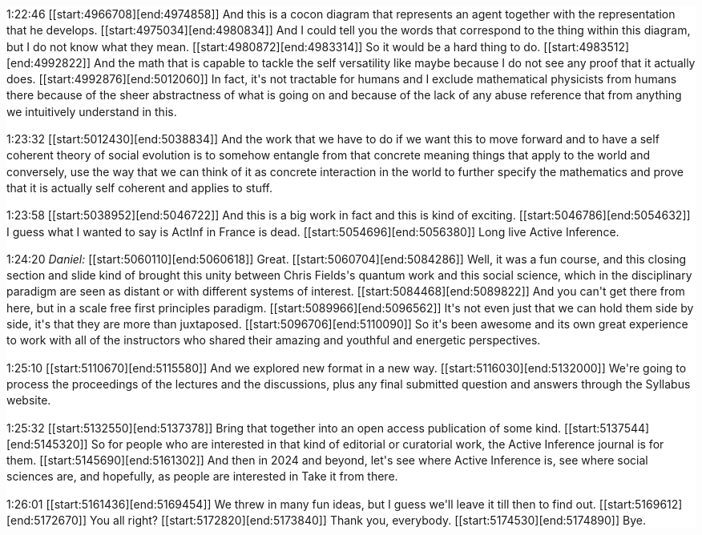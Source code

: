 1:22:46 [[start:4966708][end:4974858]] And this is a cocon diagram that represents an agent together with the representation that he develops.
[[start:4975034][end:4980834]] And I could tell you the words that correspond to the thing within this diagram, but I do not know what they mean.
[[start:4980872][end:4983314]] So it would be a hard thing to do.
[[start:4983512][end:4992822]] And the math that is capable to tackle the self versatility like maybe because I do not see any proof that it actually does.
[[start:4992876][end:5012060]] In fact, it's not tractable for humans and I exclude mathematical physicists from humans there because of the sheer abstractness of what is going on and because of the lack of any abuse reference that from anything we intuitively understand in this.

1:23:32 [[start:5012430][end:5038834]] And the work that we have to do if we want this to move forward and to have a self coherent theory of social evolution is to somehow entangle from that concrete meaning things that apply to the world and conversely, use the way that we can think of it as concrete interaction in the world to further specify the mathematics and prove that it is actually self coherent and applies to stuff.

1:23:58 [[start:5038952][end:5046722]] And this is a big work in fact and this is kind of exciting.
[[start:5046786][end:5054632]] I guess what I wanted to say is ActInf in France is dead.
[[start:5054696][end:5056380]] Long live Active Inference.

1:24:20 _Daniel:_
[[start:5060110][end:5060618]] Great.
[[start:5060704][end:5084286]] Well, it was a fun course, and this closing section and slide kind of brought this unity between Chris Fields's quantum work and this social science, which in the disciplinary paradigm are seen as distant or with different systems of interest.
[[start:5084468][end:5089822]] And you can't get there from here, but in a scale free first principles paradigm.
[[start:5089966][end:5096562]] It's not even just that we can hold them side by side, it's that they are more than juxtaposed.
[[start:5096706][end:5110090]] So it's been awesome and its own great experience to work with all of the instructors who shared their amazing and youthful and energetic perspectives.

1:25:10 [[start:5110670][end:5115580]] And we explored new format in a new way.
[[start:5116030][end:5132000]] We're going to process the proceedings of the lectures and the discussions, plus any final submitted question and answers through the Syllabus website.

1:25:32 [[start:5132550][end:5137378]] Bring that together into an open access publication of some kind.
[[start:5137544][end:5145320]] So for people who are interested in that kind of editorial or curatorial work, the Active Inference journal is for them.
[[start:5145690][end:5161302]] And then in 2024 and beyond, let's see where Active Inference is, see where social sciences are, and hopefully, as people are interested in Take it from there.

1:26:01 [[start:5161436][end:5169454]] We threw in many fun ideas, but I guess we'll leave it till then to find out.
[[start:5169612][end:5172670]] You all right?
[[start:5172820][end:5173840]] Thank you, everybody.
[[start:5174530][end:5174890]] Bye.

